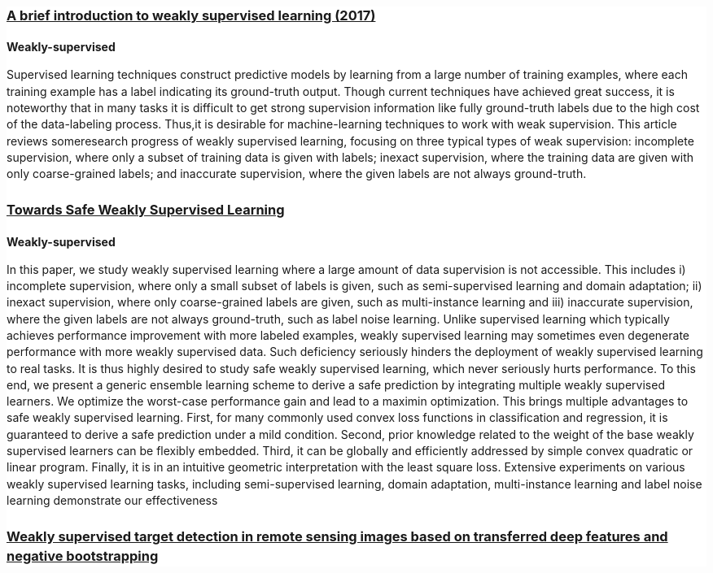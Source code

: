 [108]: https://sci-hub.tw/10.1016/j.jvcir.2019.102585s

### [A brief introduction to weakly supervised learning (2017)][107]

**Weakly-supervised**

Supervised learning techniques construct predictive models by learning from a
large number of training examples, where each training example has a label
indicating its ground-truth output. Though current techniques have achieved
great success, it is noteworthy that in many tasks it is difficult to get strong
supervision information like fully ground-truth labels due to the high cost of
the data-labeling process. Thus,it is desirable for machine-learning techniques
to work with weak supervision. This article reviews someresearch progress of
weakly supervised learning, focusing on three typical types of weak supervision:
incomplete supervision, where only a subset of training data is given with
labels; inexact supervision, where the training data are given with only
coarse-grained labels; and inaccurate supervision, where the given labels are
not always ground-truth.

[107]: https://watermark.silverchair.com/nwx106.pdf?token=AQECAHi208BE49Ooan9kkhW_Ercy7Dm3ZL_9Cf3qfKAc485ysgAAAp4wggKaBgkqhkiG9w0BBwagggKLMIIChwIBADCCAoAGCSqGSIb3DQEHATAeBglghkgBZQMEAS4wEQQMxUpF6HHLo9cpMCpkAgEQgIICUeqX5iIfxQxy8bJFcWAKBtf8ttlb-oKLc_OvfRE-pkQeAfQszKOFiGv3blyW3Ej-9ultPYj3XAPkEHL1nXwxOrWJ-AmJpVczKuAc7Zw1vqkWyPZz30nVZhA6iut2IuqCSAYqlBpyQKmunheBRz6QHtmiin_9P5qo7yT0unHMXiQOeakK9a_aTIeLwVaQjtIFxvrSYdUCB6cDJ2mfrMFpjqLQlKLoLFXZqlPdfEzrYZTmioPhN2siXcwnlU17cORyC6tlHIP9LopQ2zJt3IsmMmRCsdt5iOd47O3bNIshzO0dfxpO2VfebLWSa9FxJQIENdQYrVXAl43D5Qf_NTF71AI61qjFXh3EDe_AOAJeF-9-pFtpCZM5VRqJ2mpRmePBfkN7iUrkEpXbbM2rN34zamx_XMft9-uOwC2K1bHOHJl9yKDKPujUpgz82mIidwfsHESjv0G9lq_Whfv6DHiU-Di94wY6SKNnElzJe4zJ7mqumABbBmMQeuRUcjRsDMCDb8ravc0TuOXgUoK9HPu4ev7HNlc3xTzut2aNkKe-xec-PWpQYpmDlRVO9cI3FFklg9_zw-jn5mmEYQTz3aEmUWSRkcPY18ZzPuIZOrcZnbiBsjTeermUWCKMNwjSUWJXBjmzheNu9KxSpvtHcpb9PwCgY-f9x8X__DWJ3NOMRjKxSFTV3QqDNRbQDADhPhahsL-Ku8lefKn2VFXkmlne03t7zKqi--K3hgD3BzqgKqUXRDY6Ufgmj34_iwc6_VVZQ_KmNhJeC39ft11MF3oZ0-3U

### [Towards Safe Weakly Supervised Learning][106]

**Weakly-supervised**

In this paper, we study weakly supervised learning where a large amount of data
supervision is not accessible. This includes i) incomplete supervision, where
only a small subset of labels is given, such as semi-supervised learning and
domain adaptation; ii) inexact supervision, where only coarse-grained labels are
given, such as multi-instance learning and iii) inaccurate supervision, where
the given labels are not always ground-truth, such as label noise learning.
Unlike supervised learning which typically achieves performance improvement with
more labeled examples, weakly supervised learning may sometimes even degenerate
performance with more weakly supervised data. Such deficiency seriously hinders
the deployment of weakly supervised learning to real tasks. It is thus highly
desired to study safe weakly supervised learning, which never seriously hurts
performance. To this end, we present a generic ensemble learning scheme to
derive a safe prediction by integrating multiple weakly supervised learners. We
optimize the worst-case performance gain and lead to a maximin optimization.
This brings multiple advantages to safe weakly supervised learning. First, for
many commonly used convex loss functions in classification and regression, it is
guaranteed to derive a safe prediction under a mild condition. Second, prior
knowledge related to the weight of the base weakly supervised learners can be
flexibly embedded. Third, it can be globally and efficiently addressed by simple
convex quadratic or linear program. Finally, it is in an intuitive geometric
interpretation with the least square loss. Extensive experiments on various
weakly supervised learning tasks, including semi-supervised learning, domain
adaptation, multi-instance learning and label noise learning demonstrate our
effectiveness

[106]: https://pdfs.semanticscholar.org/9a7e/7864c2a9bcbb521c617c6f6678a7bfbb5a28.pdf

### [Weakly supervised target detection in remote sensing images based on transferred deep features and negative bootstrapping][103]


[157]: https://www.researchgate.net/publication/334279066_A_survey_on_Image_Data_Augmentation_for_Deep_Learning/link/5d20d9f3458515c11c18cb90/download
[141]: https://arxiv.org/abs/2008.02454
[131]: https://arxiv.org/pdf/2001.05130.pdf
[159]: https://arxiv.org/pdf/2004.07018.pdf
[158]: https://arxiv.org/abs/2001.04269
[148]: https://arxiv.org/pdf/2004.11482.pdf
[144]: https://arxiv.org/abs/2005.10821
[145]: https://www.researchgate.net/publication/341685541_LANet_Local_Attention_Embedding_to_Improve_the_Semantic_Segmentation_of_Remote_Sensing_Images
[143]: https://arxiv.org/abs/2008.00490
[157]: https://www.researchgate.net/publication/340344151_Transfer_Change_Rules_from_Recurrent_Fully_Convolutional_Networks_for_Hyperspectral_Unmanned_Aerial_Vehicle_Images_without_Ground_Truth_Data/link/5e886347a6fdcca789f190b7/download
[156]: https://ieeexplore.ieee.org/abstract/document/8952681
[155]: https://www.mdpi.com/2072-4292/12/5/799/htm
[154]: https://sci-hub.tw/10.1080/07038992.2020.1783993
[153]: https://arxiv.org/abs/2006.09225
[152]: https://www.mdpi.com/2072-4292/12/15/2460
[151]: https://arxiv.org/pdf/1912.08628.pdf
[150]: https://sci-hub.tw/10.1109/tgrs.2019.2901945
[149]: https://arxiv.org/abs/2005.10986
[147]: https://sci-hub.se/10.1109/tgrs.2011.2171493
[146]: https://sci-hub.tw/10.1109/jstars.2017.2712119
[123]: https://arxiv.org/pdf/2005.14376.pdf
[122]: https://arxiv.org/abs/2007.02565
[133]: https://sci-hub.tw/10.1080/01431161.2017.1371861
[134]: https://sci-hub.tw/10.1109/tgrs.2018.2872509
[135]: https://www.researchgate.net/publication/337449331_Differentially_Deep_Subspace_Representation_for_Unsupervised_Change_Detection_of_SAR_Images
[139]: https://www.researchgate.net/publication/342229780_DSDANet_Deep_Siamese_Domain_Adaptation_Convolutional_Neural_Network_for_Cross-domain_Change_Detection
[140]: https://www.researchgate.net/publication/338144403_Change_Detection_in_Multisource_VHR_Images_via_Deep_Siamese_Convolutional_Multiple-Layers_Recurrent_Neural_Network
[136]: https://www.researchgate.net/publication/338033327_Unsupervised_Change_Detection_in_Multi-temporal_VHR_Images_Based_on_Deep_Kernel_PCA_Convolutional_Mapping_Network
[137]:  https://www.researchgate.net/publication/335722445_Toward_Generalized_Change_Detection_on_Planetary_Surfaces_With_Convolutional_Autoencoders_and_Transfer_Learning
[138]: https://www.mdpi.com/2072-4292/11/11/1382/htm
[121]: https://www.google.com/url?sa=t&rct=j&q=&esrc=s&source=web&cd=&cad=rja&uact=8&ved=2ahUKEwiNpL6M5PTqAhUJ2KQKHX_yA5EQFjAHegQIBxAB&url=https%3A%2F%2Fwww.mdpi.com%2F2072-4292%2F12%2F10%2F1688%2Fpdf&usg=AOvVaw3cQq-rIhdtJpFUR-2bCIIO
[119]: https://sci-hub.tw/10.1109/tii.2018.2873492
[118]: https://www.researchgate.net/publication/307610359_Feature-Level_Change_Detection_Using_Deep_Representation_and_Feature_Change_Analysis_for_Multispectral_Imagery
[117]: https://sci-hub.tw/10.1016/j.patcog.2017.01.002
[116]: https://www.google.com/url?sa=t&rct=j&q=&esrc=s&source=web&cd=&ved=2ahUKEwid5brO4vTqAhUE3qQKHaiwChkQFjABegQIBhAB&url=http%3A%2F%2Fwww.mdpi.com%2F2072-4292%2F9%2F5%2F435%2Fpdf&usg=AOvVaw1NT74-U4Y-59CTdItq-CrR
[115]: https://www.google.com/url?sa=t&rct=j&q=&esrc=s&source=web&cd=&cad=rja&uact=8&ved=2ahUKEwjDkLDD4_TqAhWJM-wKHc2FChUQFjACegQIBhAB&url=http%3A%2F%2Foa.ee.tsinghua.edu.cn%2F~zhangyujin%2FDownload-Paper%2FE224%3DTKDE-13.pdf&usg=AOvVaw2ZePbKt-ByYkhSGdM628JK
[114]: https://www.microsoft.com/en-us/research/wp-content/uploads/2013/01/svd_v2.pdf
[113]: https://sci-hub.tw/10.1016/j.isprsjprs.2017.05.001
[112]: https://sci-hub.tw/10.1109/jstars.2018.2887108
[111]: https://sci-hub.tw/10.1109/tgrs.2019.2913095
[110]: https://sci-hub.tw/10.1109/91.811242
[109]: https://www.google.com/url?sa=t&rct=j&q=&esrc=s&source=web&cd=&cad=rja&uact=8&ved=2ahUKEwiyrPLNgvXqAhXcIMUKHZ7sBbMQFjABegQIBhAB&url=https%3A%2F%2Fwww.mdpi.com%2F2072-4292%2F11%2F3%2F258%2Fpdf&usg=AOvVaw2yWc5K3Y-K4lvtQcwVvXcD
[103]: https://sci-hub.tw/10.1007/s11045-015-0370-3
[102]: https://sci-hub.tw/10.1109/bigmm.2015.13
[120]: https://www.researchgate.net/publication/339048512_PGA-SiamNet_Pyramid_Feature-Based_Attention-Guided_Siamese_Network_for_Remote_Sensing_Orthoimagery_Building_Change_Detection
[101]: https://pdfs.semanticscholar.org/fa6f/19a1c4a8cb1f30e5af13a010941ad03f0098.pdf
[100]: https://www.google.com/url?sa=t&rct=j&q=&esrc=s&source=web&cd=&ved=2ahUKEwjc79_jqvLqAhWDGewKHd9ZB5gQFjABegQIARAB&url=https%3A%2F%2Fwww.mdpi.com%2F2072-4292%2F11%2F3%2F240%2Fpdf&usg=AOvVaw3IaItVELvrq8jVpGl3uQ8K
[99]: https://arxiv.org/abs/1810.08452
[98]: https://www.mdpi.com/2220-9964/8/4/189
[97]: https://www.mdpi.com/2076-3417/8/10/1785
[96]: https://arxiv.org/abs/1905.01662
[95]: https://arxiv.org/pdf/2003.06583.pdf
[94]: https://arxiv.org/pdf/2004.00786.pdf